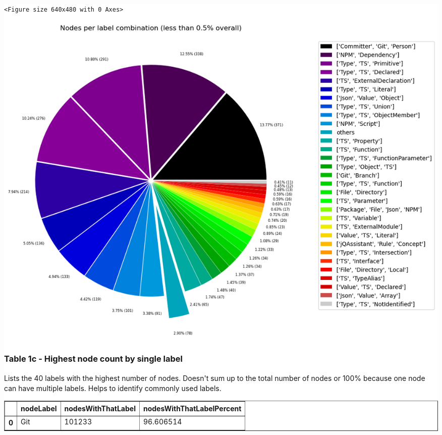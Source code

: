 
    <Figure size 640x480 with 0 Axes>



    
![png](OverviewGeneral_files/OverviewGeneral_19_1.png)
    


### Table 1c - Highest node count by single label

Lists the 40 labels with the highest number of nodes.
Doesn't sum up to the total number of nodes or 100% because one node can have multiple labels.
Helps to identify commonly used labels.




<div>
<table border="1" class="dataframe">
  <thead>
    <tr style="text-align: right;">
      <th></th>
      <th>nodeLabel</th>
      <th>nodesWithThatLabel</th>
      <th>nodesWithThatLabelPercent</th>
    </tr>
  </thead>
  <tbody>
    <tr>
      <th>0</th>
      <td>Git</td>
      <td>101233</td>
      <td>96.606514</td>
    </tr>
    <tr>